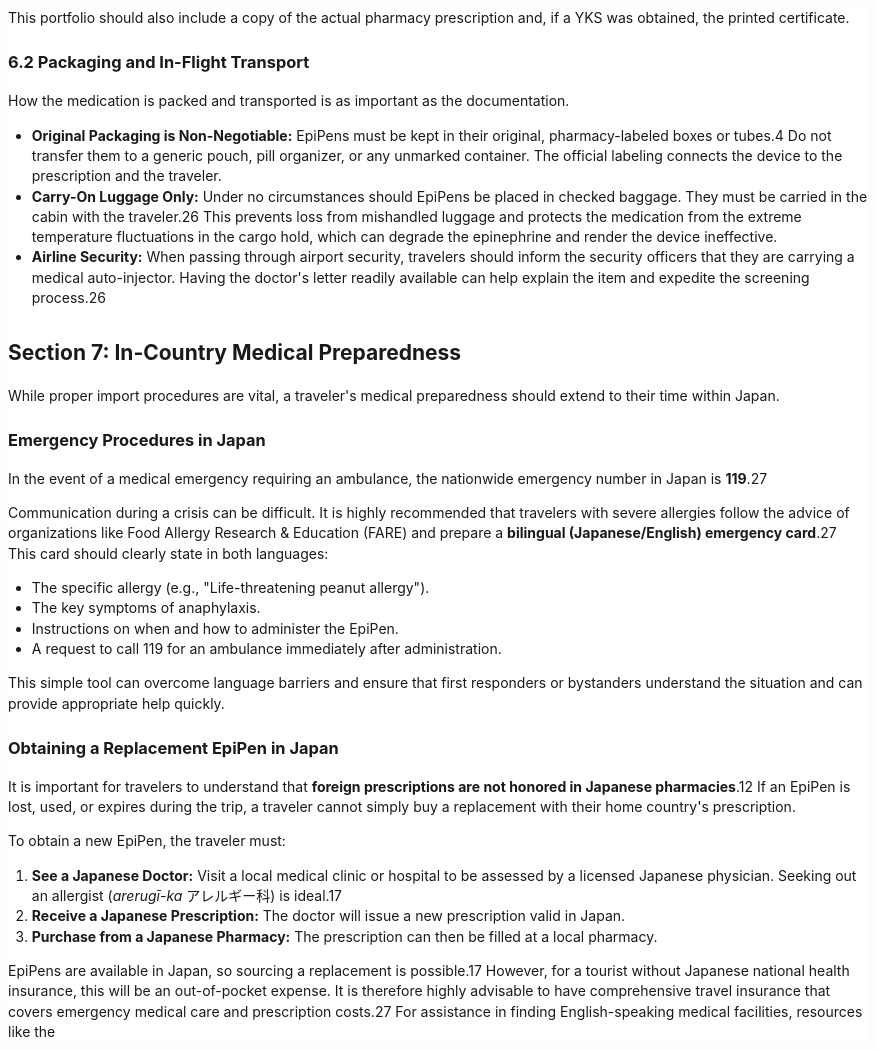 This portfolio should also include a copy of the actual pharmacy prescription and, if a YKS was obtained, the printed certificate.

### **6.2 Packaging and In-Flight Transport**

How the medication is packed and transported is as important as the documentation.

* **Original Packaging is Non-Negotiable:** EpiPens must be kept in their original, pharmacy-labeled boxes or tubes.4 Do not transfer them to a generic pouch, pill organizer, or any unmarked container. The official labeling connects the device to the prescription and the traveler.  
* **Carry-On Luggage Only:** Under no circumstances should EpiPens be placed in checked baggage. They must be carried in the cabin with the traveler.26 This prevents loss from mishandled luggage and protects the medication from the extreme temperature fluctuations in the cargo hold, which can degrade the epinephrine and render the device ineffective.  
* **Airline Security:** When passing through airport security, travelers should inform the security officers that they are carrying a medical auto-injector. Having the doctor's letter readily available can help explain the item and expedite the screening process.26

## **Section 7: In-Country Medical Preparedness**

While proper import procedures are vital, a traveler's medical preparedness should extend to their time within Japan.

### **Emergency Procedures in Japan**

In the event of a medical emergency requiring an ambulance, the nationwide emergency number in Japan is **119**.27

Communication during a crisis can be difficult. It is highly recommended that travelers with severe allergies follow the advice of organizations like Food Allergy Research & Education (FARE) and prepare a **bilingual (Japanese/English) emergency card**.27 This card should clearly state in both languages:

* The specific allergy (e.g., "Life-threatening peanut allergy").  
* The key symptoms of anaphylaxis.  
* Instructions on when and how to administer the EpiPen.  
* A request to call 119 for an ambulance immediately after administration.

This simple tool can overcome language barriers and ensure that first responders or bystanders understand the situation and can provide appropriate help quickly.

### **Obtaining a Replacement EpiPen in Japan**

It is important for travelers to understand that **foreign prescriptions are not honored in Japanese pharmacies**.12 If an EpiPen is lost, used, or expires during the trip, a traveler cannot simply buy a replacement with their home country's prescription.

To obtain a new EpiPen, the traveler must:

1. **See a Japanese Doctor:** Visit a local medical clinic or hospital to be assessed by a licensed Japanese physician. Seeking out an allergist (*arerugī-ka* アレルギー科) is ideal.17  
2. **Receive a Japanese Prescription:** The doctor will issue a new prescription valid in Japan.  
3. **Purchase from a Japanese Pharmacy:** The prescription can then be filled at a local pharmacy.

EpiPens are available in Japan, so sourcing a replacement is possible.17 However, for a tourist without Japanese national health insurance, this will be an out-of-pocket expense. It is therefore highly advisable to have comprehensive travel insurance that covers emergency medical care and prescription costs.27 For assistance in finding English-speaking medical facilities, resources like the
